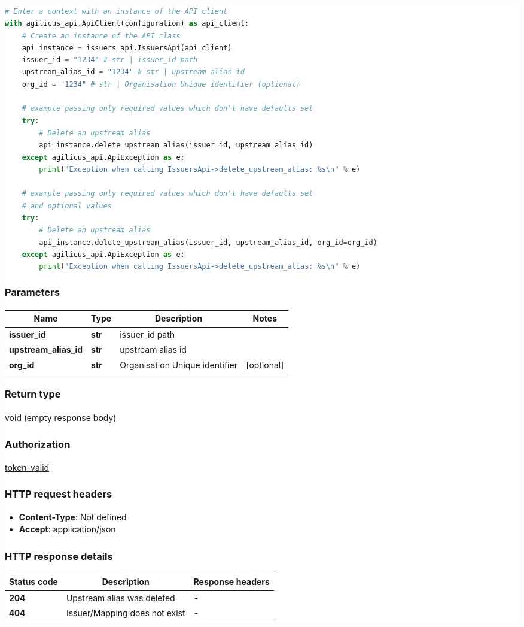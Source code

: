```python
# Enter a context with an instance of the API client
with agilicus_api.ApiClient(configuration) as api_client:
    # Create an instance of the API class
    api_instance = issuers_api.IssuersApi(api_client)
    issuer_id = "1234" # str | issuer_id path
    upstream_alias_id = "1234" # str | upstream alias id
    org_id = "1234" # str | Organisation Unique identifier (optional)

    # example passing only required values which don't have defaults set
    try:
        # Delete an upstream alias
        api_instance.delete_upstream_alias(issuer_id, upstream_alias_id)
    except agilicus_api.ApiException as e:
        print("Exception when calling IssuersApi->delete_upstream_alias: %s\n" % e)

    # example passing only required values which don't have defaults set
    # and optional values
    try:
        # Delete an upstream alias
        api_instance.delete_upstream_alias(issuer_id, upstream_alias_id, org_id=org_id)
    except agilicus_api.ApiException as e:
        print("Exception when calling IssuersApi->delete_upstream_alias: %s\n" % e)
```


### Parameters

Name | Type | Description  | Notes
------------- | ------------- | ------------- | -------------
 **issuer_id** | **str**| issuer_id path |
 **upstream_alias_id** | **str**| upstream alias id |
 **org_id** | **str**| Organisation Unique identifier | [optional]

### Return type

void (empty response body)

### Authorization

[token-valid](../README.md#token-valid)

### HTTP request headers

 - **Content-Type**: Not defined
 - **Accept**: application/json


### HTTP response details
| Status code | Description | Response headers |
|-------------|-------------|------------------|
**204** | Upstream alias was deleted |  -  |
**404** | Issuer/Mapping does not exist |  -  |
